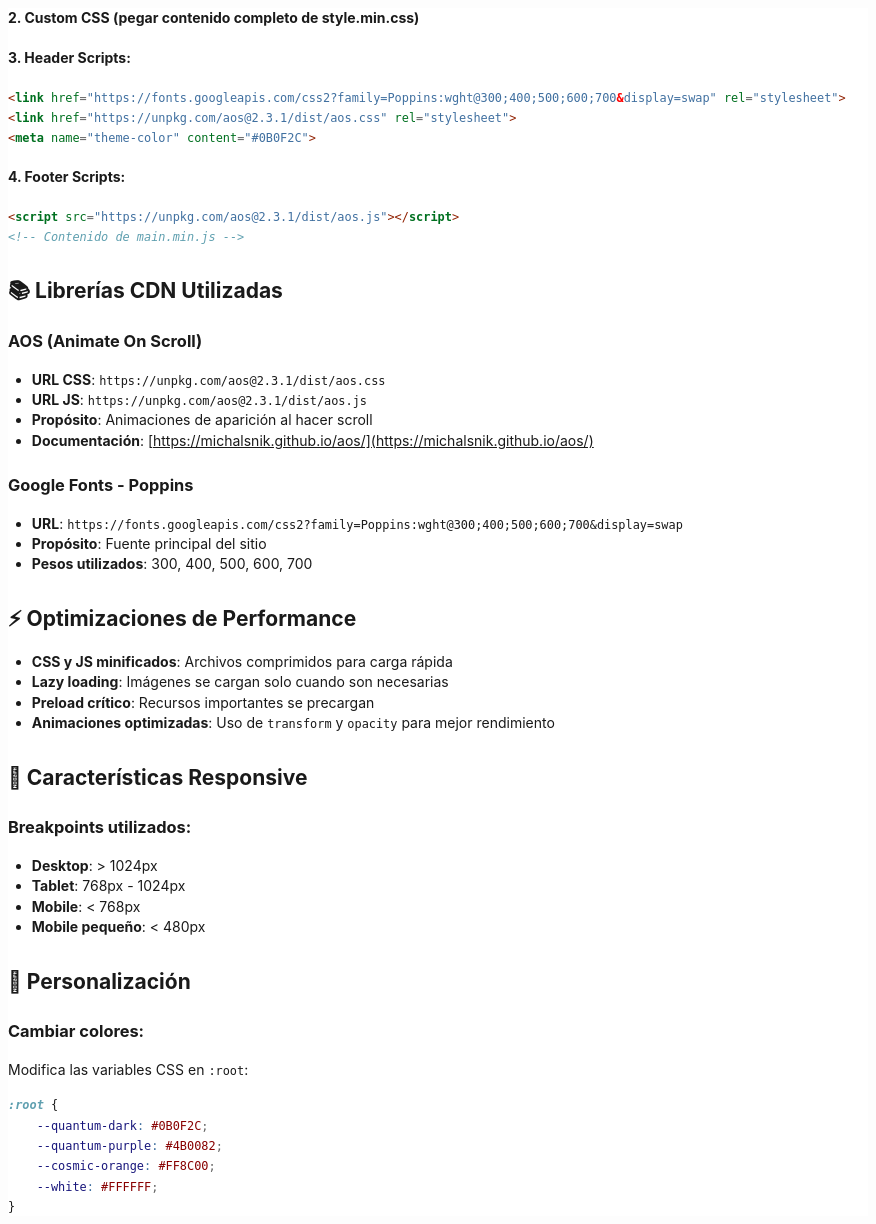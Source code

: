 #### 2. Custom CSS (pegar contenido completo de style.min.css)

#### 3. Header Scripts:
```html
<link href="https://fonts.googleapis.com/css2?family=Poppins:wght@300;400;500;600;700&display=swap" rel="stylesheet">
<link href="https://unpkg.com/aos@2.3.1/dist/aos.css" rel="stylesheet">
<meta name="theme-color" content="#0B0F2C">
```

#### 4. Footer Scripts:
```html
<script src="https://unpkg.com/aos@2.3.1/dist/aos.js"></script>
<!-- Contenido de main.min.js -->
```

## 📚 Librerías CDN Utilizadas

### AOS (Animate On Scroll)
- **URL CSS**: `https://unpkg.com/aos@2.3.1/dist/aos.css`
- **URL JS**: `https://unpkg.com/aos@2.3.1/dist/aos.js`
- **Propósito**: Animaciones de aparición al hacer scroll
- **Documentación**: [https://michalsnik.github.io/aos/](https://michalsnik.github.io/aos/)

### Google Fonts - Poppins
- **URL**: `https://fonts.googleapis.com/css2?family=Poppins:wght@300;400;500;600;700&display=swap`
- **Propósito**: Fuente principal del sitio
- **Pesos utilizados**: 300, 400, 500, 600, 700

## ⚡ Optimizaciones de Performance

- **CSS y JS minificados**: Archivos comprimidos para carga rápida
- **Lazy loading**: Imágenes se cargan solo cuando son necesarias
- **Preload crítico**: Recursos importantes se precargan
- **Animaciones optimizadas**: Uso de `transform` y `opacity` para mejor rendimiento

## 📱 Características Responsive

### Breakpoints utilizados:
- **Desktop**: > 1024px
- **Tablet**: 768px - 1024px
- **Mobile**: < 768px
- **Mobile pequeño**: < 480px

## 🔧 Personalización

### Cambiar colores:
Modifica las variables CSS en `:root`:
```css
:root {
    --quantum-dark: #0B0F2C;
    --quantum-purple: #4B0082;
    --cosmic-orange: #FF8C00;
    --white: #FFFFFF;
}
```
